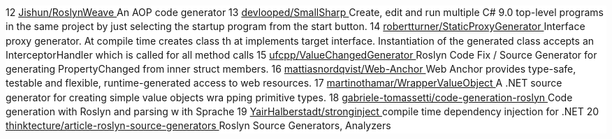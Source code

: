 <tr>
<td>
12 </td><td> <a href="https://github.com/Jishun/RoslynWeave" target="_blank">Jishun/RoslynWeave </a> </td><td> An AOP code generator
</td>
</tr>
<tr>
<td>
13 </td><td> <a href="https://github.com/devlooped/SmallSharp" target="_blank">devlooped/SmallSharp </a> </td><td> Create, edit and run multiple C# 9.0 top-level programs  in the same project by just 
selecting the startup program from the start  button.
</td>
</tr>
<tr>
<td>
14 </td><td> <a href="https://github.com/robertturner/StaticProxyGenerator" target="_blank">robertturner/StaticProxyGenerator </a> </td><td> Interface proxy generator. At compile time creates class th
at implements target interface. Instantiation of the generated class accepts an InterceptorHandler which is called for all method calls
</td>
</tr>
<tr>
<td>
15 </td><td> <a href="https://github.com/ufcpp/ValueChangedGenerator" target="_blank">ufcpp/ValueChangedGenerator </a> </td><td> Roslyn Code Fix / Source Generator for generating PropertyChanged from 
inner struct members.
</td>
</tr>
<tr>
<td>
16 </td><td> <a href="https://github.com/mattiasnordqvist/Web-Anchor" target="_blank">mattiasnordqvist/Web-Anchor </a> </td><td> Web Anchor provides type-safe, testable and flexible, runtime-generated
 access to web resources.
</td>
</tr>
<tr>
<td>
17 </td><td> <a href="https://github.com/martinothamar/WrapperValueObject" target="_blank">martinothamar/WrapperValueObject </a> </td><td> A .NET source generator for creating simple value objects wra
pping primitive types.
</td>
</tr>
<tr>
<td>
18 </td><td> <a href="https://github.com/gabriele-tomassetti/code-generation-roslyn" target="_blank">gabriele-tomassetti/code-generation-roslyn </a> </td><td> Code generation with Roslyn and parsing w
ith Sprache 
</td>
</tr>
<tr>
<td>
19 </td><td> <a href="https://github.com/YairHalberstadt/stronginject" target="_blank">YairHalberstadt/stronginject </a> </td><td> compile time dependency injection for .NET
</td>
</tr>
<tr>
<td>
20 </td><td> <a href="https://github.com/thinktecture/article-roslyn-source-generators" target="_blank">thinktecture/article-roslyn-source-generators </a> </td><td> Roslyn Source Generators, Analyzers